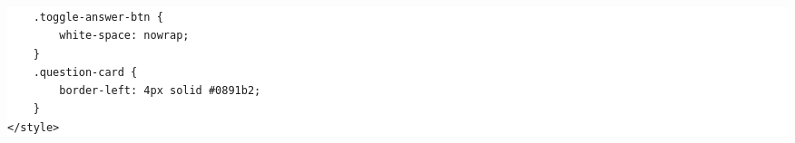        .toggle-answer-btn {
            white-space: nowrap;
        }
        .question-card {
            border-left: 4px solid #0891b2;
        }
    </style>

<script>
        document.addEventListener('DOMContentLoaded', () => {
            const navContainer = document.getElementById('section-nav');
            const questionsContainer = document.getElementById('questions-container');
            
            const fullContent = {
                'section-a': [
                    { q: '1. Defina la interrelación fundamental entre "Carga", "Prestaciones" y "Rendimiento".', a: '<ul class="list-disc list-inside space-y-2"><li><strong>Carga:</strong> Conjunto de demandas de los usuarios en un intervalo de tiempo.</li><li><strong>Prestaciones:</strong> Funcionalidades/servicios que brinda un SI.</li><li><strong>Rendimiento:</strong> Medida de cómo el SW utiliza el HW con una carga dada.</li></ul><p class="mt-2">El <strong>rendimiento</strong> solo puede medirse en el contexto de las <strong>prestaciones</strong> que ofrece bajo una <strong>carga</strong> específica. Un cambio en la carga afecta directamente el rendimiento medido.</p>' },
                    { q: '2. ¿Cuál es la finalidad esencial del subsistema de aplicación de SI/TI?', a: 'Su finalidad es <strong>disponer y administrar estratégicamente los recursos de SI/TI</strong> (HW y SW) en función de la carga de trabajo y los niveles de servicio requeridos para satisfacer el nivel de prestaciones de la organización.' },
                    { q: '3. ¿Por qué es inseparable el resultado de una medida de prestaciones de la carga?', a: 'Porque el rendimiento no es un valor absoluto, sino una respuesta del sistema a una demanda. Un sistema puede ser muy rápido con baja carga y muy lento con alta carga. Por tanto, cualquier índice de rendimiento carece de sentido si no se especifica la carga bajo la cual se obtuvo.' },
                    { q: '4. Proporcione un ejemplo de la interacción de la carga con su entorno.', a: 'Un sistema de e-commerce que sufre una sobrecarga masiva de peticiones (cambio en la carga) debido a una campaña de marketing viral en redes sociales (interacción con el entorno externo), lo que degrada el tiempo de respuesta para todos los usuarios.' },
                    { q: '5. ¿Qué significa que una carga está "correctamente caracterizada" y cuál es el primer paso?', a: 'Significa que ha sido descrita mediante un <strong>conjunto de parámetros cuantitativos</strong> relevantes. El primer paso indispensable es <strong>definir los objetivos</strong> del estudio, pues estos determinarán qué parámetros medir.' },
                    { q: '6. ¿Por qué elaborar un "Modelo de Carga" en lugar de usar la carga real?', a: 'Porque la carga real es <strong>fluctuante y no repetible</strong>, impidiendo experimentos controlados. Además, su uso comprometería la <strong>integridad y seguridad</strong> de los sistemas productivos. Un modelo permite replicar y controlar la carga de forma segura.' },
                    { q: '7. Diferencie entre carga de prueba Real y Sintética.', a: '<strong>Real:</strong> Se observa en un sistema en funcionamiento normal. Su principal inconveniente es que es fluctuante y no permite repeticiones.<br><strong>Sintética:</strong> Es un conjunto de programas que reproduce la carga real de forma compacta y controlable, permitiendo repeticiones y modificaciones.' },
                    { q: '8. ¿En qué se diferencian las cargas sintéticas Naturales de las Híbridas?', a: '<strong>Natural:</strong> Consta de programas extraídos de la carga real.<br><strong>Híbrida:</strong> Combina programas de una carga natural (para la parte conocida del sistema) con elementos artificiales (para modelar una carga que aún no existe). Un escenario viable es planificar la capacidad para una nueva app, usando la carga actual del sistema existente y simulando la nueva carga con programas artificiales.' },
                    { q: '9. Describa tres tipos de cargas de prueba Artificiales Ejecutables.', a: '<ul class="list-disc list-inside space-y-2"><li><strong>Mix:</strong> Mezcla de instrucciones para evaluar el rendimiento puro de la CPU.</li><li><strong>Kernel:</strong> Fragmento de programa real representativo de un tipo de trabajo específico.</li><li><strong>Programa sintético:</strong> Programa que no realiza trabajo útil, sino que consume recursos (CPU, E/S) para simular una carga real de forma flexible.</li></ul>' },
                    { q: '10. ¿Qué son las "Trazas para la simulación"?', a: 'Son una secuencia cronológica de <strong>eventos</strong> (cambios de estado en el sistema) registrada. Se clasifican como <strong>No Ejecutables</strong> porque no son programas, sino datos de entrada para un modelo de simulación.' },